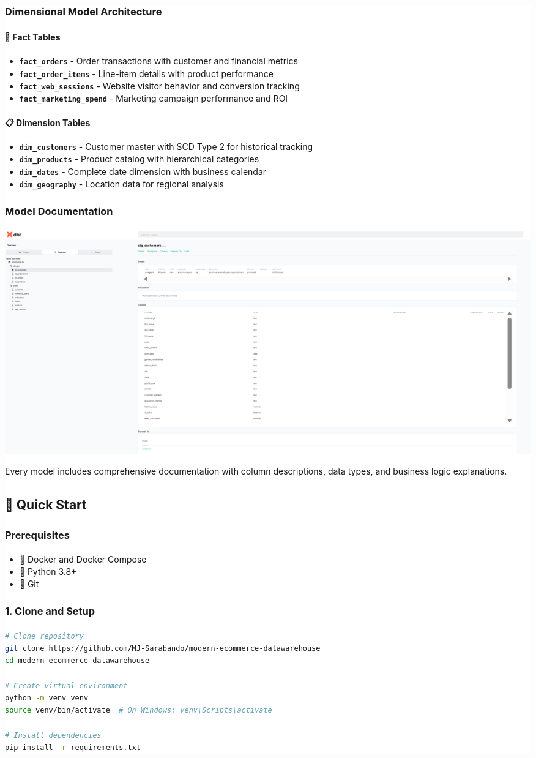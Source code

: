 ### **Dimensional Model Architecture**

#### 🎯 **Fact Tables**
- **`fact_orders`** - Order transactions with customer and financial metrics
- **`fact_order_items`** - Line-item details with product performance
- **`fact_web_sessions`** - Website visitor behavior and conversion tracking
- **`fact_marketing_spend`** - Marketing campaign performance and ROI

#### 📋 **Dimension Tables**
- **`dim_customers`** - Customer master with SCD Type 2 for historical tracking
- **`dim_products`** - Product catalog with hierarchical categories
- **`dim_dates`** - Complete date dimension with business calendar
- **`dim_geography`** - Location data for regional analysis

### **Model Documentation**
![Model Documentation](docs/images/model-documentation.png)

Every model includes comprehensive documentation with column descriptions, data types, and business logic explanations.

## 🚀 Quick Start

### **Prerequisites**
- 🐳 Docker and Docker Compose
- 🐍 Python 3.8+
- 📁 Git

### **1. Clone and Setup**

```bash
# Clone repository
git clone https://github.com/MJ-Sarabando/modern-ecommerce-datawarehouse
cd modern-ecommerce-datawarehouse

# Create virtual environment
python -m venv venv
source venv/bin/activate  # On Windows: venv\Scripts\activate

# Install dependencies
pip install -r requirements.txt
```
